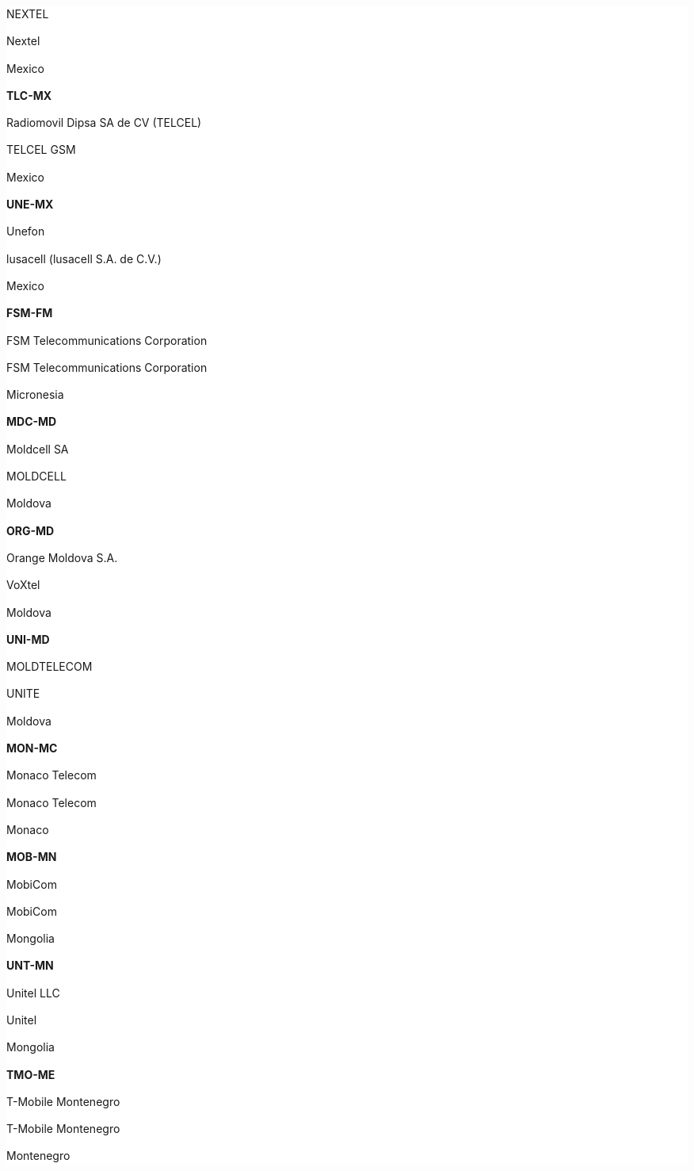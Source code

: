 <td><p>NEXTEL</p></td>
<td><p>Nextel</p></td>
<td><p>Mexico</p></td>
</tr>
<tr class="even">
<td><p><strong>TLC-MX</strong></p></td>
<td><p>Radiomovil Dipsa SA de CV (TELCEL)</p></td>
<td><p>TELCEL GSM</p></td>
<td><p>Mexico</p></td>
</tr>
<tr class="odd">
<td><p><strong>UNE-MX</strong></p></td>
<td><p>Unefon</p></td>
<td><p>lusacell (lusacell S.A. de C.V.)</p></td>
<td><p>Mexico</p></td>
</tr>
<tr class="even">
<td><p><strong>FSM-FM</strong></p></td>
<td><p>FSM Telecommunications Corporation</p></td>
<td><p>FSM Telecommunications Corporation</p></td>
<td><p>Micronesia</p></td>
</tr>
<tr class="odd">
<td><p><strong>MDC-MD</strong></p></td>
<td><p>Moldcell SA</p></td>
<td><p>MOLDCELL</p></td>
<td><p>Moldova</p></td>
</tr>
<tr class="even">
<td><p><strong>ORG-MD</strong></p></td>
<td><p>Orange Moldova S.A.</p></td>
<td><p>VoXtel</p></td>
<td><p>Moldova</p></td>
</tr>
<tr class="odd">
<td><p><strong>UNI-MD</strong></p></td>
<td><p>MOLDTELECOM</p></td>
<td><p>UNITE</p></td>
<td><p>Moldova</p></td>
</tr>
<tr class="even">
<td><p><strong>MON-MC</strong></p></td>
<td><p>Monaco Telecom</p></td>
<td><p>Monaco Telecom</p></td>
<td><p>Monaco</p></td>
</tr>
<tr class="odd">
<td><p><strong>MOB-MN</strong></p></td>
<td><p>MobiCom</p></td>
<td><p>MobiCom</p></td>
<td><p>Mongolia</p></td>
</tr>
<tr class="even">
<td><p><strong>UNT-MN</strong></p></td>
<td><p>Unitel LLC</p></td>
<td><p>Unitel</p></td>
<td><p>Mongolia</p></td>
</tr>
<tr class="odd">
<td><p><strong>TMO-ME</strong></p></td>
<td><p>T-Mobile Montenegro</p></td>
<td><p>T-Mobile Montenegro</p></td>
<td><p>Montenegro</p></td>
</tr>